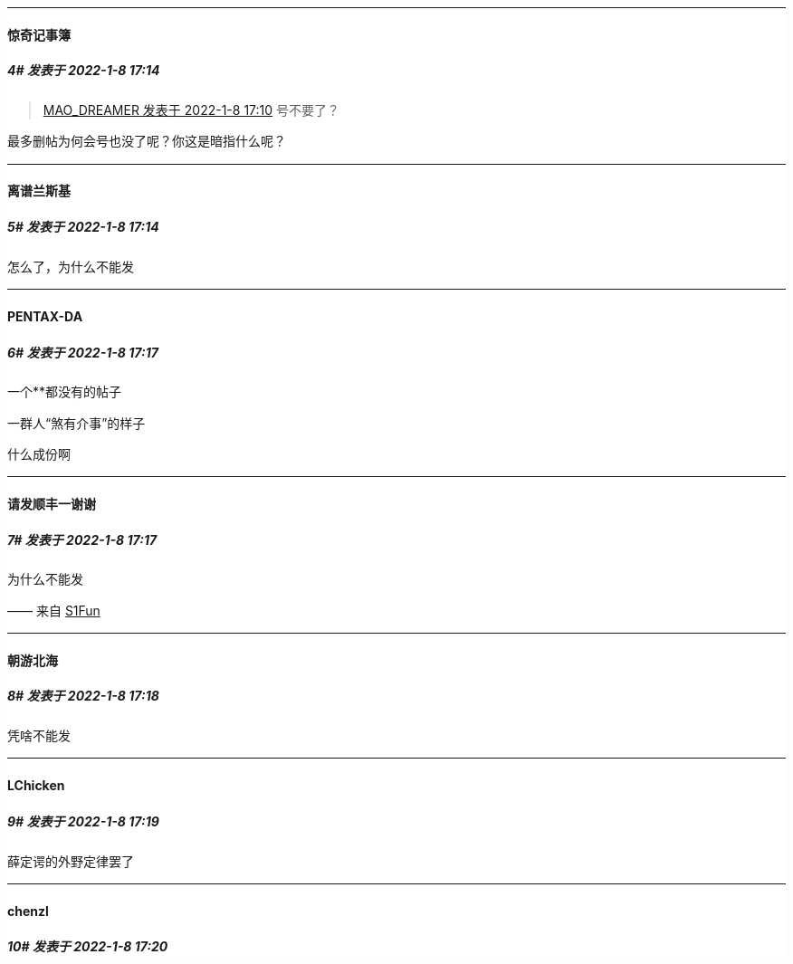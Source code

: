 *****

####  惊奇记事簿  
##### 4#       发表于 2022-1-8 17:14

<blockquote><a href="httphttps://bbs.saraba1st.com/2b/forum.php?mod=redirect&amp;goto=findpost&amp;pid=54211642&amp;ptid=2046363" target="_blank">MAO_DREAMER 发表于 2022-1-8 17:10</a>
号不要了？</blockquote>
最多删帖为何会号也没了呢？你这是暗指什么呢？

*****

####  离谱兰斯基  
##### 5#       发表于 2022-1-8 17:14

怎么了，为什么不能发

*****

####  PENTAX-DA  
##### 6#       发表于 2022-1-8 17:17

一个**都没有的帖子

一群人“煞有介事”的样子

什么成份啊

*****

####  请发顺丰一谢谢  
##### 7#       发表于 2022-1-8 17:17

为什么不能发

—— 来自 [S1Fun](https://s1fun.koalcat.com)

*****

####  朝游北海  
##### 8#       发表于 2022-1-8 17:18

凭啥不能发

*****

####  LChicken  
##### 9#       发表于 2022-1-8 17:19

薛定谔的外野定律罢了

*****

####  chenzl  
##### 10#       发表于 2022-1-8 17:20
